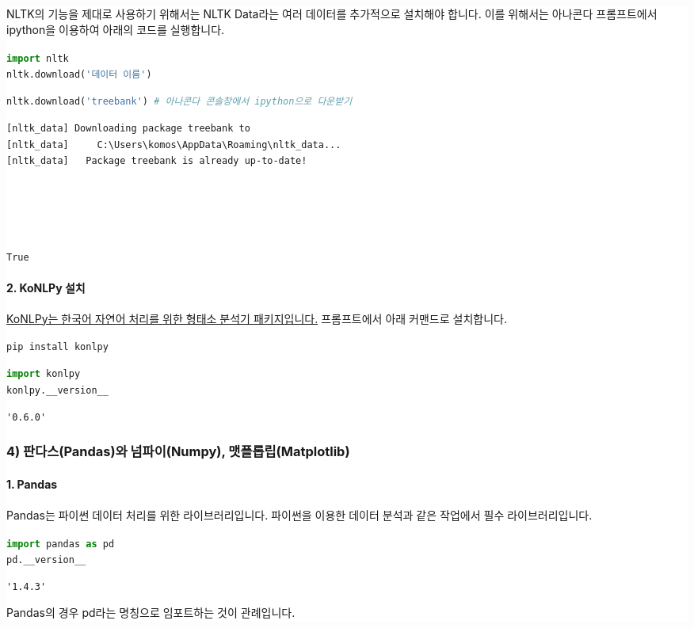 

NLTK의 기능을 제대로 사용하기 위해서는 NLTK Data라는 여러 데이터를 추가적으로 설치해야 합니다. 이를 위해서는 아나콘다 프롬프트에서 ipython을 이용하여 아래의 코드를 실행합니다.
```python
import nltk
nltk.download('데이터 이름')
```


```python
nltk.download('treebank') # 아나콘다 콘솔창에서 ipython으로 다운받기
```

    [nltk_data] Downloading package treebank to
    [nltk_data]     C:\Users\komos\AppData\Roaming\nltk_data...
    [nltk_data]   Package treebank is already up-to-date!
    




    True



#### 2. KoNLPy 설치

<u>KoNLPy는 한국어 자연어 처리를 위한 형태소 분석기 패키지입니다.</u> 프롬프트에서 아래 커맨드로 설치합니다.  
```python
pip install konlpy
```



```python
import konlpy
konlpy.__version__
```




    '0.6.0'



### 4) 판다스(Pandas)와 넘파이(Numpy), 맷플롭립(Matplotlib)

#### 1. Pandas

Pandas는 파이썬 데이터 처리를 위한 라이브러리입니다. 파이썬을 이용한 데이터 분석과 같은 작업에서 필수 라이브러리입니다. 


```python
import pandas as pd
pd.__version__
```




    '1.4.3'



Pandas의 경우 pd라는 명칭으로 임포트하는 것이 관례입니다.  

